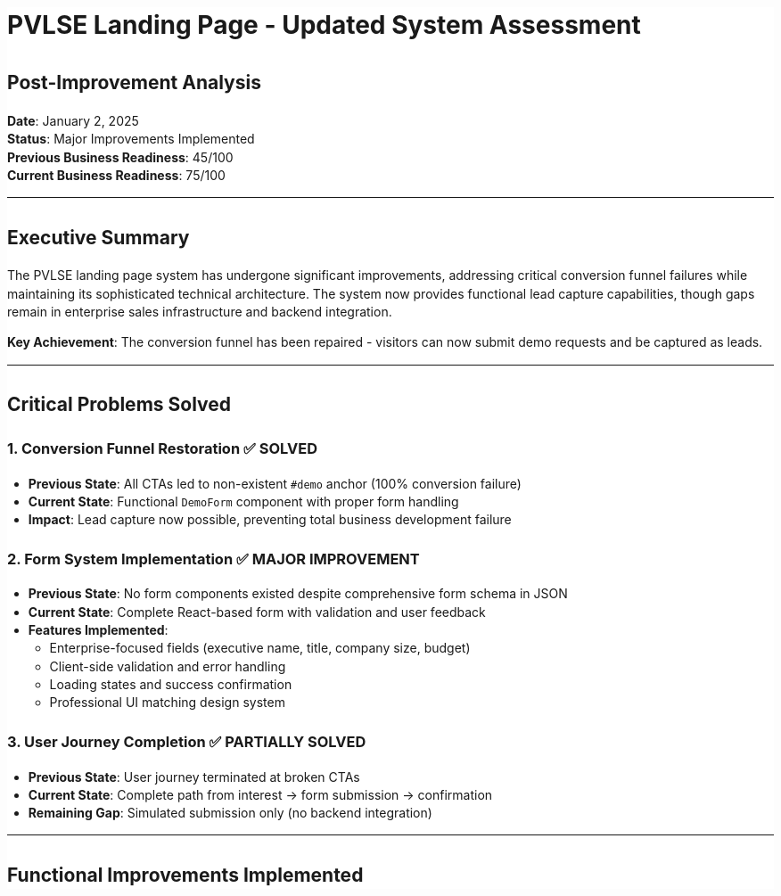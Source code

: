 # PVLSE Landing Page - Updated System Assessment
## Post-Improvement Analysis

**Date**: January 2, 2025  
**Status**: Major Improvements Implemented  
**Previous Business Readiness**: 45/100  
**Current Business Readiness**: 75/100  

---

## Executive Summary

The PVLSE landing page system has undergone significant improvements, addressing critical conversion funnel failures while maintaining its sophisticated technical architecture. The system now provides functional lead capture capabilities, though gaps remain in enterprise sales infrastructure and backend integration.

**Key Achievement**: The conversion funnel has been repaired - visitors can now submit demo requests and be captured as leads.

---

## Critical Problems Solved

### 1. **Conversion Funnel Restoration** ✅ **SOLVED**
- **Previous State**: All CTAs led to non-existent `#demo` anchor (100% conversion failure)
- **Current State**: Functional `DemoForm` component with proper form handling
- **Impact**: Lead capture now possible, preventing total business development failure

### 2. **Form System Implementation** ✅ **MAJOR IMPROVEMENT**
- **Previous State**: No form components existed despite comprehensive form schema in JSON
- **Current State**: Complete React-based form with validation and user feedback
- **Features Implemented**:
  - Enterprise-focused fields (executive name, title, company size, budget)
  - Client-side validation and error handling
  - Loading states and success confirmation
  - Professional UI matching design system

### 3. **User Journey Completion** ✅ **PARTIALLY SOLVED**
- **Previous State**: User journey terminated at broken CTAs
- **Current State**: Complete path from interest → form submission → confirmation
- **Remaining Gap**: Simulated submission only (no backend integration)

---

## Functional Improvements Implemented
